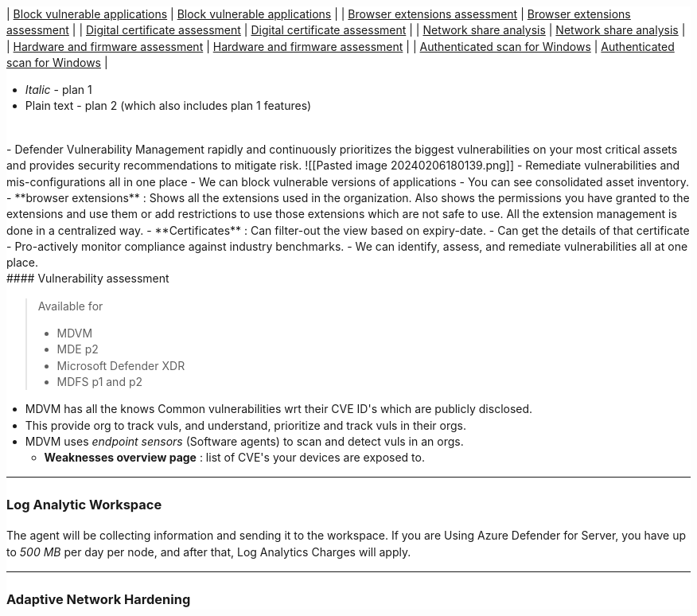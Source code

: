 | [Block vulnerable applications](https://learn.microsoft.com/en-us/microsoft-365/security/defender-vulnerability-management/tvm-block-vuln-apps?view=o365-worldwide)           | [Block vulnerable applications](https://learn.microsoft.com/en-us/microsoft-365/security/defender-vulnerability-management/tvm-block-vuln-apps?view=o365-worldwide)           |
| [Browser extensions assessment](https://learn.microsoft.com/en-us/microsoft-365/security/defender-vulnerability-management/tvm-browser-extensions?view=o365-worldwide)        | [Browser extensions assessment](https://learn.microsoft.com/en-us/microsoft-365/security/defender-vulnerability-management/tvm-browser-extensions?view=o365-worldwide)        |
| [Digital certificate assessment](https://learn.microsoft.com/en-us/microsoft-365/security/defender-vulnerability-management/tvm-certificate-inventory?view=o365-worldwide)    | [Digital certificate assessment](https://learn.microsoft.com/en-us/microsoft-365/security/defender-vulnerability-management/tvm-certificate-inventory?view=o365-worldwide)    |
| [Network share analysis](https://learn.microsoft.com/en-us/microsoft-365/security/defender-vulnerability-management/tvm-network-share-assessment?view=o365-worldwide)         | [Network share analysis](https://learn.microsoft.com/en-us/microsoft-365/security/defender-vulnerability-management/tvm-network-share-assessment?view=o365-worldwide)         |
| [Hardware and firmware assessment](https://learn.microsoft.com/en-us/microsoft-365/security/defender-vulnerability-management/tvm-hardware-and-firmware?view=o365-worldwide)  | [Hardware and firmware assessment](https://learn.microsoft.com/en-us/microsoft-365/security/defender-vulnerability-management/tvm-hardware-and-firmware?view=o365-worldwide)  |
| [Authenticated scan for Windows](https://learn.microsoft.com/en-us/microsoft-365/security/defender-vulnerability-management/windows-authenticated-scan?view=o365-worldwide)   | [Authenticated scan for Windows](https://learn.microsoft.com/en-us/microsoft-365/security/defender-vulnerability-management/windows-authenticated-scan?view=o365-worldwide)   |

- *Italic* - plan 1
- Plain text - plan 2 (which also includes plan 1 features)
<br>
- Defender Vulnerability Management rapidly and continuously prioritizes the biggest vulnerabilities on your most critical assets and provides security recommendations to mitigate risk.
![[Pasted image 20240206180139.png]]
- Remediate vulnerabilities and mis-configurations all in one place
- We can block vulnerable versions of applications
- You can see consolidated asset inventory.
- **browser extensions** : Shows all the extensions used in the organization. Also shows the permissions you have granted to the extensions and use them or add restrictions to use those extensions which are not safe to use. All the extension management is done in a centralized way.
- **Certificates** : Can filter-out the view based on expiry-date.
	- Can get the details of that certificate
- Pro-actively monitor compliance against industry benchmarks.
- We can identify, assess, and remediate vulnerabilities all at one place.
<br>
#### Vulnerability assessment

> Available for
> - MDVM
> - MDE p2
> - Microsoft Defender XDR
> - MDFS p1 and p2

- MDVM has all the knows Common vulnerabilities wrt their CVE ID's which are publicly disclosed.
- This provide org to track vuls, and understand, prioritize and track vuls in their orgs.
- MDVM uses *endpoint sensors* (Software agents) to scan and detect vuls in an orgs.
	- **Weaknesses overview page** : list of CVE's your devices are exposed to.

---
### Log Analytic Workspace

The agent will be collecting information and sending it to the workspace. If you are Using Azure Defender for Server, you have up to *500 MB* per day per node, and after that, Log Analytics Charges will apply.

---
### Adaptive Network Hardening
